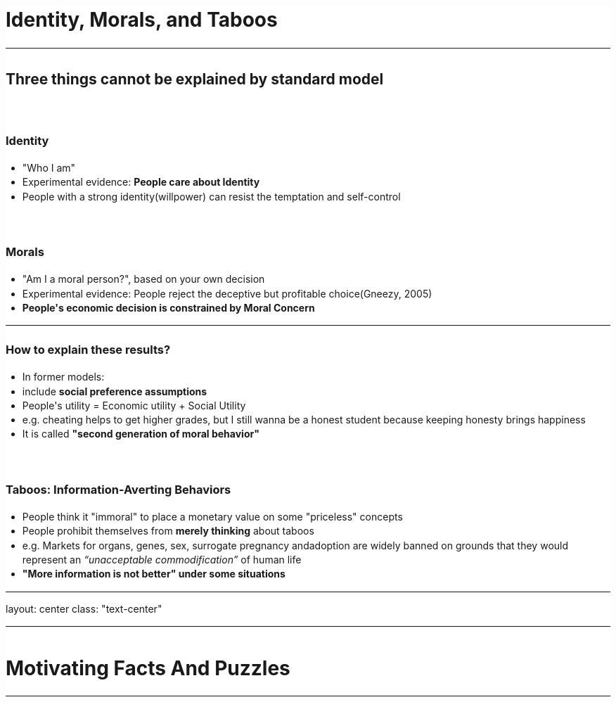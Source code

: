 
# Identity, Morals, and Taboos

---

## Three things cannot be explained by standard model  

<br>

### Identity

- "Who I am"
- Experimental evidence: **People care about Identity**
- People with a strong identity(willpower) can resist the temptation and self-control

<br>

### Morals

- "Am I a moral person?", based on your own decision
- Experimental evidence: People reject the deceptive but profitable choice(Gneezy, 2005)
- **People's economic decision is constrained by Moral Concern**

---

### How to explain these results?

- In former models:
- include **social preference assumptions**
- People's utility = Economic utility + Social Utility
- e.g. cheating helps to get higher grades, but I still wanna be a honest student because keeping honesty brings happiness
- It is called **"second generation of moral behavior"** 

<br>

### Taboos: Information-Averting Behaviors

- People think it "immoral" to place a monetary value on some "priceless" concepts
- People prohibit themselves from **merely thinking** about taboos
- e.g. Markets for organs, genes, sex, surrogate pregnancy andadoption are widely banned on grounds that they would represent an *“unacceptable commodification”* of human life
- **"More information is not better" under some situations**

---
layout: center
class: "text-center"

---

# Motivating Facts And Puzzles

---